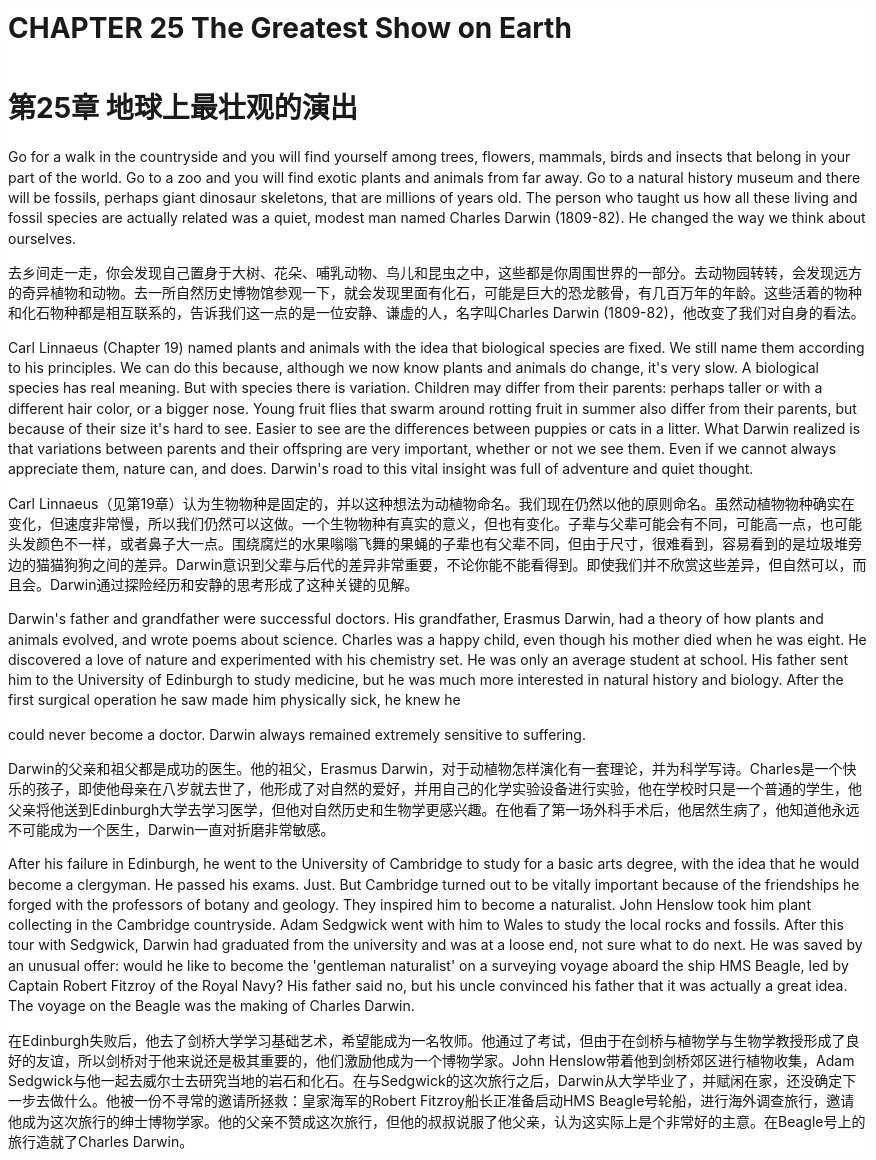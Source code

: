 # CHAPTER 25 The Greatest Show on Earth
# 第25章 地球上最壮观的演出

Go for a walk in the countryside and you will find yourself among trees, flowers, mammals, birds and insects that belong in your part of the world. Go to a zoo and you will find exotic plants and animals from far away. Go to a natural history museum and there will be fossils, perhaps giant dinosaur skeletons, that are millions of years old. The person who taught us how all these living and fossil species are actually related was a quiet, modest man named Charles Darwin (1809-82). He changed the way we think about ourselves.

去乡间走一走，你会发现自己置身于大树、花朵、哺乳动物、鸟儿和昆虫之中，这些都是你周围世界的一部分。去动物园转转，会发现远方的奇异植物和动物。去一所自然历史博物馆参观一下，就会发现里面有化石，可能是巨大的恐龙骸骨，有几百万年的年龄。这些活着的物种和化石物种都是相互联系的，告诉我们这一点的是一位安静、谦虚的人，名字叫Charles Darwin (1809-82)，他改变了我们对自身的看法。

Carl Linnaeus (Chapter 19) named plants and animals with the idea that biological species are fixed. We still name them according to his principles. We can do this because, although we now know plants and animals do change, it's very slow. A biological species has real meaning. But with species there is variation. Children may differ from their parents: perhaps taller or with a different hair color, or a bigger nose. Young fruit flies that swarm around rotting fruit in summer also differ from their parents, but because of their size it's hard to see. Easier to see are the differences between puppies or cats in a litter. What Darwin realized is that variations between parents and their offspring are very important, whether or not we see them. Even if we cannot always appreciate them, nature can, and does. Darwin's road to this vital insight was full of adventure and quiet thought.

Carl Linnaeus（见第19章）认为生物物种是固定的，并以这种想法为动植物命名。我们现在仍然以他的原则命名。虽然动植物物种确实在变化，但速度非常慢，所以我们仍然可以这做。一个生物物种有真实的意义，但也有变化。子辈与父辈可能会有不同，可能高一点，也可能头发颜色不一样，或者鼻子大一点。围绕腐烂的水果嗡嗡飞舞的果蝇的子辈也有父辈不同，但由于尺寸，很难看到，容易看到的是垃圾堆旁边的猫猫狗狗之间的差异。Darwin意识到父辈与后代的差异非常重要，不论你能不能看得到。即使我们并不欣赏这些差异，但自然可以，而且会。Darwin通过探险经历和安静的思考形成了这种关键的见解。

Darwin's father and grandfather were successful doctors. His grandfather, Erasmus Darwin, had a theory of how plants and animals evolved, and wrote poems about science. Charles was a happy child, even though his mother died when he was eight. He discovered a love of nature and experimented with his chemistry set. He was only an average student at school. His father sent him to the University of Edinburgh to study medicine, but he was much more interested in natural history and biology. After the first surgical operation he saw made him physically sick, he knew he

could never become a doctor. Darwin always remained extremely sensitive to suffering.

Darwin的父亲和祖父都是成功的医生。他的祖父，Erasmus Darwin，对于动植物怎样演化有一套理论，并为科学写诗。Charles是一个快乐的孩子，即使他母亲在八岁就去世了，他形成了对自然的爱好，并用自己的化学实验设备进行实验，他在学校时只是一个普通的学生，他父亲将他送到Edinburgh大学去学习医学，但他对自然历史和生物学更感兴趣。在他看了第一场外科手术后，他居然生病了，他知道他永远不可能成为一个医生，Darwin一直对折磨非常敏感。

After his failure in Edinburgh, he went to the University of Cambridge to study for a basic arts degree, with the idea that he would become a clergyman. He passed his exams. Just. But Cambridge turned out to be vitally important because of the friendships he forged with the professors of botany and geology. They inspired him to become a naturalist. John Henslow took him plant collecting in the Cambridge countryside. Adam Sedgwick went with him to Wales to study the local rocks and fossils. After this tour with Sedgwick, Darwin had graduated from the university and was at a loose end, not sure what to do next. He was saved by an unusual offer: would he like to become the 'gentleman naturalist' on a surveying voyage aboard the ship HMS Beagle, led by Captain Robert Fitzroy of the Royal Navy? His father said no, but his uncle convinced his father that it was actually a great idea. The voyage on the Beagle was the making of Charles Darwin.

在Edinburgh失败后，他去了剑桥大学学习基础艺术，希望能成为一名牧师。他通过了考试，但由于在剑桥与植物学与生物学教授形成了良好的友谊，所以剑桥对于他来说还是极其重要的，他们激励他成为一个博物学家。John Henslow带着他到剑桥郊区进行植物收集，Adam Sedgwick与他一起去威尔士去研究当地的岩石和化石。在与Sedgwick的这次旅行之后，Darwin从大学毕业了，并赋闲在家，还没确定下一步去做什么。他被一份不寻常的邀请所拯救：皇家海军的Robert Fitzroy船长正准备启动HMS Beagle号轮船，进行海外调查旅行，邀请他成为这次旅行的绅士博物学家。他的父亲不赞成这次旅行，但他的叔叔说服了他父亲，认为这实际上是个非常好的主意。在Beagle号上的旅行造就了Charles Darwin。
